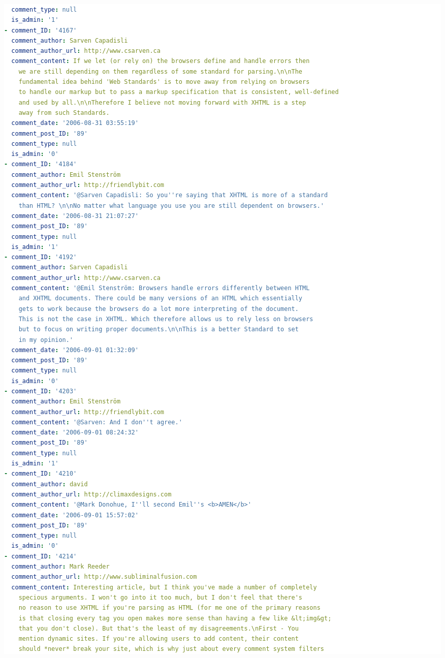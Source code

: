 ```yaml
  comment_type: null
  is_admin: '1'
- comment_ID: '4167'
  comment_author: Sarven Capadisli
  comment_author_url: http://www.csarven.ca
  comment_content: If we let (or rely on) the browsers define and handle errors then
    we are still depending on them regardless of some standard for parsing.\n\nThe
    fundamental idea behind 'Web Standards' is to move away from relying on browsers
    to handle our markup but to pass a markup specification that is consistent, well-defined
    and used by all.\n\nTherefore I believe not moving forward with XHTML is a step
    away from such Standards.
  comment_date: '2006-08-31 03:55:19'
  comment_post_ID: '89'
  comment_type: null
  is_admin: '0'
- comment_ID: '4184'
  comment_author: Emil Stenström
  comment_author_url: http://friendlybit.com
  comment_content: '@Sarven Capadisli: So you''re saying that XHTML is more of a standard
    than HTML? \n\nNo matter what language you use you are still dependent on browsers.'
  comment_date: '2006-08-31 21:07:27'
  comment_post_ID: '89'
  comment_type: null
  is_admin: '1'
- comment_ID: '4192'
  comment_author: Sarven Capadisli
  comment_author_url: http://www.csarven.ca
  comment_content: '@Emil Stenström: Browsers handle errors differently between HTML
    and XHTML documents. There could be many versions of an HTML which essentially
    gets to work because the browsers do a lot more interpreting of the document.
    This is not the case in XHTML. Which therefore allows us to rely less on browsers
    but to focus on writing proper documents.\n\nThis is a better Standard to set
    in my opinion.'
  comment_date: '2006-09-01 01:32:09'
  comment_post_ID: '89'
  comment_type: null
  is_admin: '0'
- comment_ID: '4203'
  comment_author: Emil Stenström
  comment_author_url: http://friendlybit.com
  comment_content: '@Sarven: And I don''t agree.'
  comment_date: '2006-09-01 08:24:32'
  comment_post_ID: '89'
  comment_type: null
  is_admin: '1'
- comment_ID: '4210'
  comment_author: david
  comment_author_url: http://climaxdesigns.com
  comment_content: '@Mark Donohue, I''ll second Emil''s <b>AMEN</b>'
  comment_date: '2006-09-01 15:57:02'
  comment_post_ID: '89'
  comment_type: null
  is_admin: '0'
- comment_ID: '4214'
  comment_author: Mark Reeder
  comment_author_url: http://www.subliminalfusion.com
  comment_content: Interesting article, but I think you've made a number of completely
    specious arguments. I won't go into it too much, but I don't feel that there's
    no reason to use XHTML if you're parsing as HTML (for me one of the primary reasons
    is that closing every tag you open makes more sense than having a few like &lt;img&gt;
    that you don't close). But that's the least of my disagreements.\nFirst - You
    mention dynamic sites. If you're allowing users to add content, their content
    should *never* break your site, which is why just about every comment system filters
```